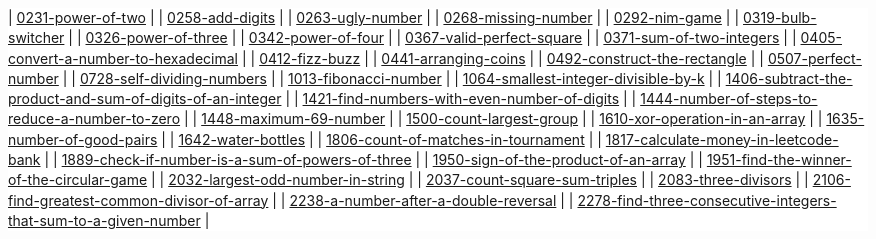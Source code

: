 | [0231-power-of-two](https://github.com/kuldeep-creates/Leetcode/tree/master/0231-power-of-two) |
| [0258-add-digits](https://github.com/kuldeep-creates/Leetcode/tree/master/0258-add-digits) |
| [0263-ugly-number](https://github.com/kuldeep-creates/Leetcode/tree/master/0263-ugly-number) |
| [0268-missing-number](https://github.com/kuldeep-creates/Leetcode/tree/master/0268-missing-number) |
| [0292-nim-game](https://github.com/kuldeep-creates/Leetcode/tree/master/0292-nim-game) |
| [0319-bulb-switcher](https://github.com/kuldeep-creates/Leetcode/tree/master/0319-bulb-switcher) |
| [0326-power-of-three](https://github.com/kuldeep-creates/Leetcode/tree/master/0326-power-of-three) |
| [0342-power-of-four](https://github.com/kuldeep-creates/Leetcode/tree/master/0342-power-of-four) |
| [0367-valid-perfect-square](https://github.com/kuldeep-creates/Leetcode/tree/master/0367-valid-perfect-square) |
| [0371-sum-of-two-integers](https://github.com/kuldeep-creates/Leetcode/tree/master/0371-sum-of-two-integers) |
| [0405-convert-a-number-to-hexadecimal](https://github.com/kuldeep-creates/Leetcode/tree/master/0405-convert-a-number-to-hexadecimal) |
| [0412-fizz-buzz](https://github.com/kuldeep-creates/Leetcode/tree/master/0412-fizz-buzz) |
| [0441-arranging-coins](https://github.com/kuldeep-creates/Leetcode/tree/master/0441-arranging-coins) |
| [0492-construct-the-rectangle](https://github.com/kuldeep-creates/Leetcode/tree/master/0492-construct-the-rectangle) |
| [0507-perfect-number](https://github.com/kuldeep-creates/Leetcode/tree/master/0507-perfect-number) |
| [0728-self-dividing-numbers](https://github.com/kuldeep-creates/Leetcode/tree/master/0728-self-dividing-numbers) |
| [1013-fibonacci-number](https://github.com/kuldeep-creates/Leetcode/tree/master/1013-fibonacci-number) |
| [1064-smallest-integer-divisible-by-k](https://github.com/kuldeep-creates/Leetcode/tree/master/1064-smallest-integer-divisible-by-k) |
| [1406-subtract-the-product-and-sum-of-digits-of-an-integer](https://github.com/kuldeep-creates/Leetcode/tree/master/1406-subtract-the-product-and-sum-of-digits-of-an-integer) |
| [1421-find-numbers-with-even-number-of-digits](https://github.com/kuldeep-creates/Leetcode/tree/master/1421-find-numbers-with-even-number-of-digits) |
| [1444-number-of-steps-to-reduce-a-number-to-zero](https://github.com/kuldeep-creates/Leetcode/tree/master/1444-number-of-steps-to-reduce-a-number-to-zero) |
| [1448-maximum-69-number](https://github.com/kuldeep-creates/Leetcode/tree/master/1448-maximum-69-number) |
| [1500-count-largest-group](https://github.com/kuldeep-creates/Leetcode/tree/master/1500-count-largest-group) |
| [1610-xor-operation-in-an-array](https://github.com/kuldeep-creates/Leetcode/tree/master/1610-xor-operation-in-an-array) |
| [1635-number-of-good-pairs](https://github.com/kuldeep-creates/Leetcode/tree/master/1635-number-of-good-pairs) |
| [1642-water-bottles](https://github.com/kuldeep-creates/Leetcode/tree/master/1642-water-bottles) |
| [1806-count-of-matches-in-tournament](https://github.com/kuldeep-creates/Leetcode/tree/master/1806-count-of-matches-in-tournament) |
| [1817-calculate-money-in-leetcode-bank](https://github.com/kuldeep-creates/Leetcode/tree/master/1817-calculate-money-in-leetcode-bank) |
| [1889-check-if-number-is-a-sum-of-powers-of-three](https://github.com/kuldeep-creates/Leetcode/tree/master/1889-check-if-number-is-a-sum-of-powers-of-three) |
| [1950-sign-of-the-product-of-an-array](https://github.com/kuldeep-creates/Leetcode/tree/master/1950-sign-of-the-product-of-an-array) |
| [1951-find-the-winner-of-the-circular-game](https://github.com/kuldeep-creates/Leetcode/tree/master/1951-find-the-winner-of-the-circular-game) |
| [2032-largest-odd-number-in-string](https://github.com/kuldeep-creates/Leetcode/tree/master/2032-largest-odd-number-in-string) |
| [2037-count-square-sum-triples](https://github.com/kuldeep-creates/Leetcode/tree/master/2037-count-square-sum-triples) |
| [2083-three-divisors](https://github.com/kuldeep-creates/Leetcode/tree/master/2083-three-divisors) |
| [2106-find-greatest-common-divisor-of-array](https://github.com/kuldeep-creates/Leetcode/tree/master/2106-find-greatest-common-divisor-of-array) |
| [2238-a-number-after-a-double-reversal](https://github.com/kuldeep-creates/Leetcode/tree/master/2238-a-number-after-a-double-reversal) |
| [2278-find-three-consecutive-integers-that-sum-to-a-given-number](https://github.com/kuldeep-creates/Leetcode/tree/master/2278-find-three-consecutive-integers-that-sum-to-a-given-number) |